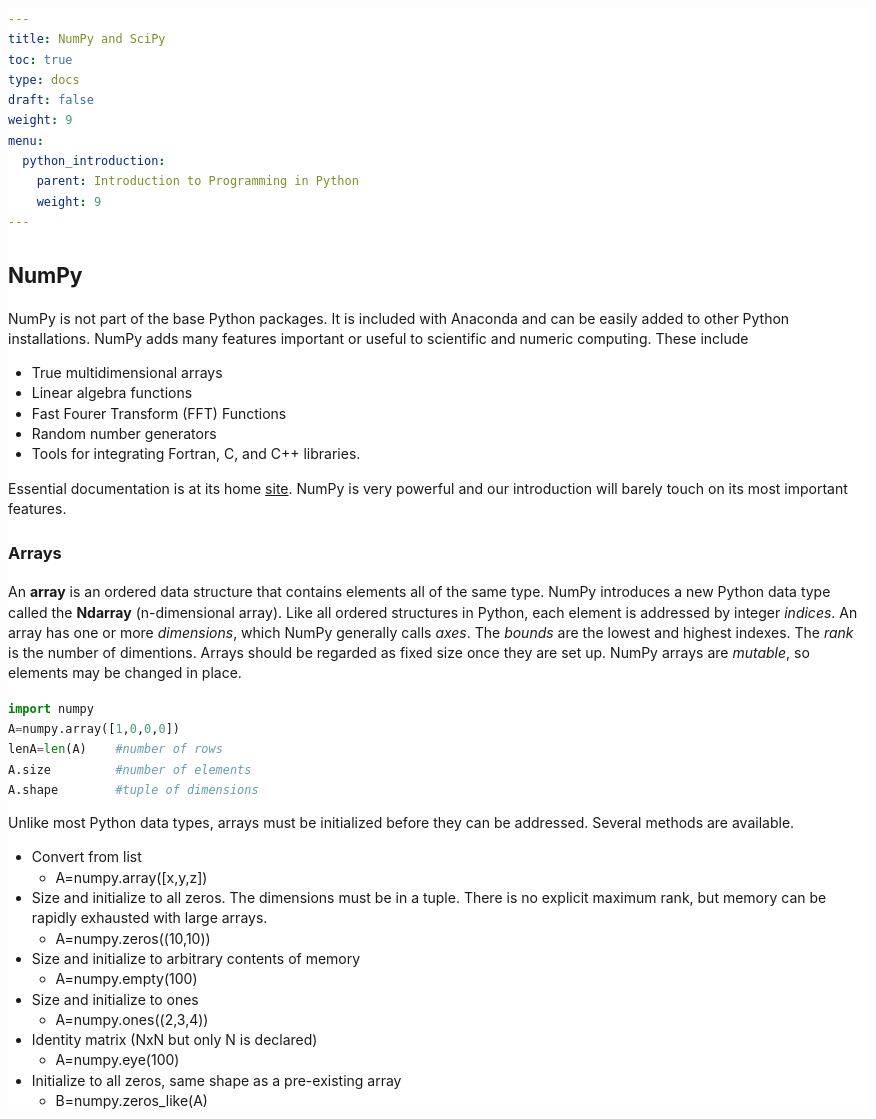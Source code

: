 ```yaml
---
title: NumPy and SciPy
toc: true
type: docs
draft: false
weight: 9
menu:
  python_introduction:
    parent: Introduction to Programming in Python
    weight: 9
---
```


## NumPy

NumPy is not part of the base Python packages.  It is included with Anaconda and can be easily added to other Python installations.  NumPy adds many features important or useful to scientific and numeric computing.  These include

* True multidimensional arrays
* Linear algebra functions
* Fast Fourer Transform (FFT) Functions
* Random number generators 
* Tools for integrating Fortran, C, and C++ libraries.

Essential documentation is at its home [site](https://docs.scipy.org/doc/numpy/index.html).  NumPy is very powerful and our introduction will barely touch on its most important features.

### Arrays

An __array__ is an ordered data structure that contains elements all of the same type. NumPy introduces a new Python data type called the __Ndarray__ (n-dimensional array).  Like all ordered structures in Python, each element is addressed by integer _indices_.  An array has one or more _dimensions_, which NumPy generally calls _axes_.  The _bounds_ are the lowest and highest indexes.  The _rank_ is the number of dimentions.  Arrays should be regarded as fixed size once they are set up. NumPy arrays are _mutable_, so elements may be changed in place.

```python
import numpy 
A=numpy.array([1,0,0,0])
lenA=len(A)    #number of rows 
A.size         #number of elements 
A.shape        #tuple of dimensions 
```

Unlike most Python data types, arrays must be initialized before they can be addressed.  Several methods are available.

* Convert from list 
  * A=numpy.array([x,y,z])
* Size and initialize to all zeros.  The dimensions must be in a tuple.  There is no explicit maximum rank, but memory can be rapidly exhausted with large arrays.
  * A=numpy.zeros((10,10))
* Size and initialize to arbitrary contents of memory 
  * A=numpy.empty(100) 
* Size and initialize to ones 
  * A=numpy.ones((2,3,4))
* Identity matrix (NxN but only N is declared)
  * A=numpy.eye(100) 
* Initialize to all zeros, same shape as a pre-existing array 
  * B=numpy.zeros_like(A)
